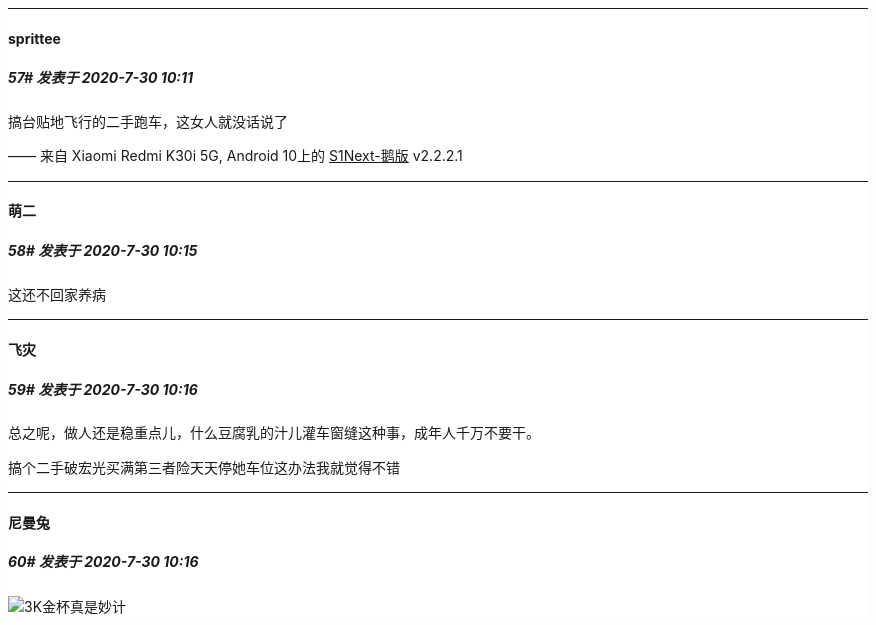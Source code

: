 




-----

####  sprittee  
##### 57#       发表于 2020-7-30 10:11




搞台贴地飞行的二手跑车，这女人就没话说了

—— 来自 Xiaomi Redmi K30i 5G, Android 10上的 [S1Next-鹅版](https://github.com/ykrank/S1-Next/releases) v2.2.2.1







-----

####  萌二  
##### 58#       发表于 2020-7-30 10:15




这还不回家养病







-----

####  飞灾  
##### 59#       发表于 2020-7-30 10:16




总之呢，做人还是稳重点儿，什么豆腐乳的汁儿灌车窗缝这种事，成年人千万不要干。


搞个二手破宏光买满第三者险天天停她车位这办法我就觉得不错







-----

####  尼曼兔  
##### 60#       发表于 2020-7-30 10:16



<img src="https://static.saraba1st.com/image/smiley/face2017/066.png" referrerpolicy="no-referrer">3K金杯真是妙计

